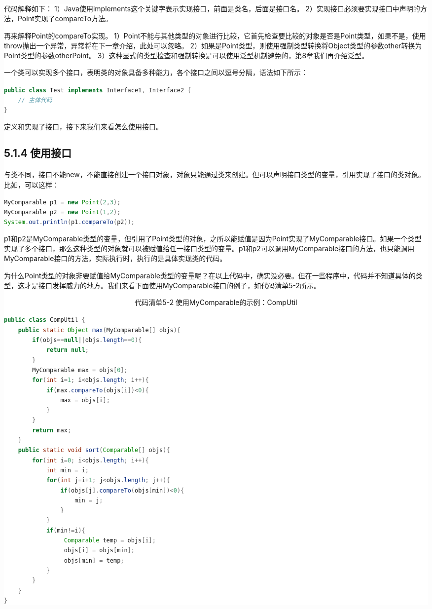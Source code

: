 代码解释如下：
1）Java使用implements这个关键字表示实现接口，前面是类名，后面是接口名。
2）实现接口必须要实现接口中声明的方法，Point实现了compareTo方法。

再来解释Point的compareTo实现。
1）Point不能与其他类型的对象进行比较，它首先检查要比较的对象是否是Point类型，如果不是，使用throw抛出一个异常，异常将在下一章介绍，此处可以忽略。
2）如果是Point类型，则使用强制类型转换将Object类型的参数other转换为Point类型的参数otherPoint。
3）这种显式的类型检查和强制转换是可以使用泛型机制避免的，第8章我们再介绍泛型。

一个类可以实现多个接口，表明类的对象具备多种能力，各个接口之间以逗号分隔，语法如下所示：

```java
public class Test implements Interface1, Interface2 {
    // 主体代码
}
```

定义和实现了接口，接下来我们来看怎么使用接口。

## 5.1.4 使用接口
与类不同，接口不能new，不能直接创建一个接口对象，对象只能通过类来创建。但可以声明接口类型的变量，引用实现了接口的类对象。比如，可以这样：

```java
MyComparable p1 = new Point(2,3);
MyComparable p2 = new Point(1,2);
System.out.println(p1.compareTo(p2));
```

p1和p2是MyComparable类型的变量，但引用了Point类型的对象，之所以能赋值是因为Point实现了MyComparable接口。如果一个类型实现了多个接口，那么这种类型的对象就可以被赋值给任一接口类型的变量。p1和p2可以调用MyComparable接口的方法，也只能调用MyComparable接口的方法，实际执行时，执行的是具体实现类的代码。

为什么Point类型的对象非要赋值给MyComparable类型的变量呢？在以上代码中，确实没必要。但在一些程序中，代码并不知道具体的类型，这才是接口发挥威力的地方。我们来看下面使用MyComparable接口的例子，如代码清单5-2所示。

<center>代码清单5-2 使用MyComparable的示例：CompUtil</center>

```java
public class CompUtil {
    public static Object max(MyComparable[] objs){
        if(objs==null||objs.length==0){
            return null;
        }
        MyComparable max = objs[0];
        for(int i=1; i<objs.length; i++){
            if(max.compareTo(objs[i])<0){
                max = objs[i];
            }
        }
        return max;
    }
    public static void sort(Comparable[] objs){
        for(int i=0; i<objs.length; i++){
            int min = i;
            for(int j=i+1; j<objs.length; j++){
                if(objs[j].compareTo(objs[min])<0){
                    min = j;
                }
            }
            if(min!=i){
                 Comparable temp = objs[i];
                 objs[i] = objs[min];
                 objs[min] = temp;
            }
        }
    }
}
```
